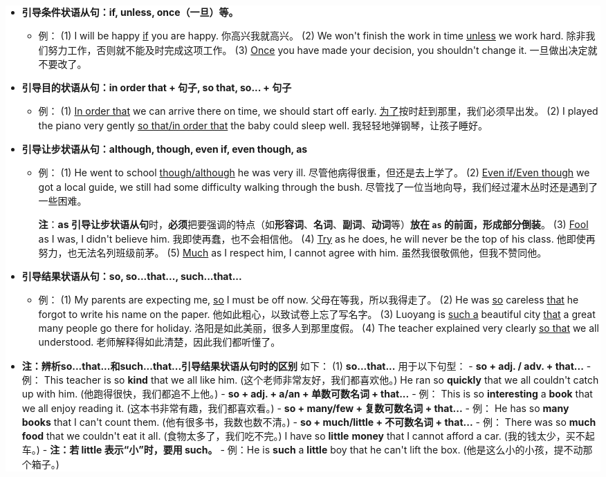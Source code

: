   - **引导条件状语从句：if, unless, once（一旦）等。**
    - 例：
        (1) I will be happy <u>if</u> you are happy. 你高兴我就高兴。 
        (2) We won't finish the work in time <u>unless</u> we work hard. 除非我们努力工作，否则就不能及时完成这项工作。 
        (3) <u>Once</u> you have made your decision, you shouldn't change it. 一旦做出决定就不要改了。

  - **引导目的状语从句：in order that + 句子, so that, so... + 句子**
    - 例：
        (1) <u>In order that</u> we can arrive there on time, we should start off early. <u>为了</u>按时赶到那里，我们必须早出发。 
        (2) I played the piano very gently <u>so that/in order that</u> the baby could sleep well. 我轻轻地弹钢琴，让孩子睡好。

  - **引导让步状语从句：although, though, even if, even though, as**
    - 例：
        (1) He went to school <u>though/although</u> he was very ill. 尽管他病得很重，但还是去上学了。 
        (2) <u>Even if/Even though</u> we got a local guide, we still had some difficulty walking through the bush. 尽管找了一位当地向导，我们经过灌木丛时还是遇到了一些困难。
        
        **注**：**as 引导让步状语从句**时，**必须**把要强调的特点（如**形容词**、**名词**、**副词**、**动词**等）**放在 `as` 的前面，形成部分倒装**。
        (3) <u>Fool</u> as I was, I didn't believe him. 我即使再蠢，也不会相信他。 
        (4) <u>Try</u> as he does, he will never be the top of his class. 他即使再努力，也无法名列班级前茅。 
        (5) <u>Much</u> as I respect him, I cannot agree with him. 虽然我很敬佩他，但我不赞同他。

  - **引导结果状语从句：so, so...that..., such...that...**
    
    - 例：
        (1) My parents are expecting me, <u>so</u> I must be off now. 父母在等我，所以我得走了。 
        (2) He was <u>so</u> careless <u>that</u> he forgot to write his name on the paper. 他如此粗心，以致试卷上忘了写名字。 
        (3) Luoyang is <u>such a</u> beautiful city <u>that</u> a great many people go there for holiday. 洛阳是如此美丽，很多人到那里度假。 
        (4) The teacher explained very clearly <u>so that</u> we all understood. 老师解释得如此清楚，因此我们都听懂了。

  - **注：辨析so...that...和such...that...引导结果状语从句时的区别**
    如下：
    (1) **so...that...** 用于以下句型：
        - **so + adj. / adv. + that...**
          - 例：
            This teacher is so **kind** that we all like him. (这个老师非常友好，我们都喜欢他。)
            He ran so **quickly** that we all couldn't catch up with him. (他跑得很快，我们都追不上他。)
        - **so + adj. + a/an + 单数可数名词 + that...**
          - 例：
            This is so **interesting** a **book** that we all enjoy reading it. (这本书非常有趣，我们都喜欢看。)
        - **so + many/few + 复数可数名词 + that...**
          - 例：
            He has so **many** **books** that I can't count them. (他有很多书，我数也数不清。)
        - **so + much/little + 不可数名词 + that...**
          - 例：
            There was so **much** **food** that we couldn't eat it all. (食物太多了，我们吃不完。)
            I have so **little** **money** that I cannot afford a car. (我的钱太少，买不起车。)
        - **注：若 little 表示“小”时，要用 such。**
          - 例：He is **such** a **little** boy that he can't lift the box. (他是这么小的小孩，提不动那个箱子。)
